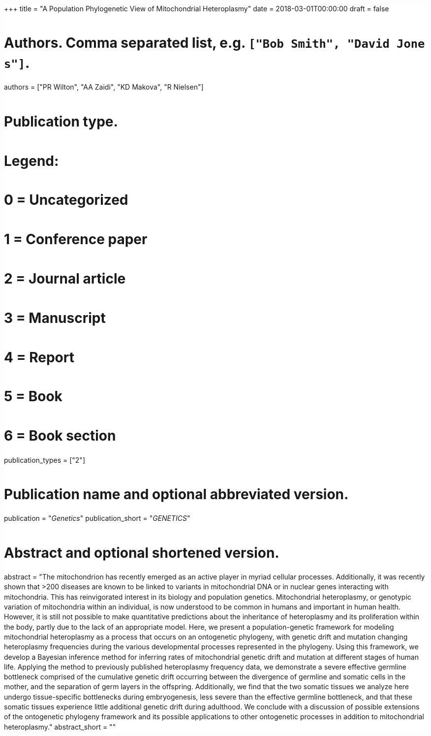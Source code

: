 +++
title = "A Population Phylogenetic View of Mitochondrial Heteroplasmy"
date = 2018-03-01T00:00:00
draft = false

# Authors. Comma separated list, e.g. `["Bob Smith", "David Jones"]`.
authors = ["PR Wilton", "AA Zaidi", "KD Makova", "R Nielsen"]

# Publication type.
# Legend:
# 0 = Uncategorized
# 1 = Conference paper
# 2 = Journal article
# 3 = Manuscript
# 4 = Report
# 5 = Book
# 6 = Book section
publication_types = ["2"]

# Publication name and optional abbreviated version.
publication = "_Genetics_"
publication_short = "_GENETICS_"

# Abstract and optional shortened version.
abstract = "The mitochondrion has recently emerged as an active player in myriad cellular processes. Additionally, it was recently shown that &gt;200 diseases are known to be linked to variants in mitochondrial DNA or in nuclear genes interacting with mitochondria. This has reinvigorated interest in its biology and population genetics. Mitochondrial heteroplasmy, or genotypic variation of mitochondria within an individual, is now understood to be common in humans and important in human health. However, it is still not possible to make quantitative predictions about the inheritance of heteroplasmy and its proliferation within the body, partly due to the lack of an appropriate model. Here, we present a population-genetic framework for modeling mitochondrial heteroplasmy as a process that occurs on an ontogenetic phylogeny, with genetic drift and mutation changing heteroplasmy frequencies during the various developmental processes represented in the phylogeny. Using this framework, we develop a Bayesian inference method for inferring rates of mitochondrial genetic drift and mutation at different stages of human life. Applying the method to previously published heteroplasmy frequency data, we demonstrate a severe effective germline bottleneck comprised of the cumulative genetic drift occurring between the divergence of germline and somatic cells in the mother, and the separation of germ layers in the offspring. Additionally, we find that the two somatic tissues we analyze here undergo tissue-specific bottlenecks during embryogenesis, less severe than the effective germline bottleneck, and that these somatic tissues experience little additional genetic drift during adulthood. We conclude with a discussion of possible extensions of the ontogenetic phylogeny framework and its possible applications to other ontogenetic processes in addition to mitochondrial heteroplasmy."
abstract_short = ""
